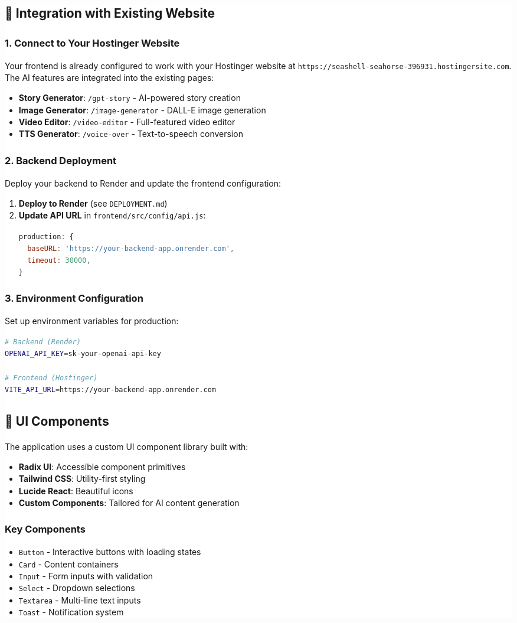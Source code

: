 ## 🎯 Integration with Existing Website

### 1. Connect to Your Hostinger Website

Your frontend is already configured to work with your Hostinger website at `https://seashell-seahorse-396931.hostingersite.com`. The AI features are integrated into the existing pages:

- **Story Generator**: `/gpt-story` - AI-powered story creation
- **Image Generator**: `/image-generator` - DALL-E image generation
- **Video Editor**: `/video-editor` - Full-featured video editor
- **TTS Generator**: `/voice-over` - Text-to-speech conversion

### 2. Backend Deployment

Deploy your backend to Render and update the frontend configuration:

1. **Deploy to Render** (see `DEPLOYMENT.md`)
2. **Update API URL** in `frontend/src/config/api.js`:
   ```javascript
   production: {
     baseURL: 'https://your-backend-app.onrender.com',
     timeout: 30000,
   }
   ```

### 3. Environment Configuration

Set up environment variables for production:

```bash
# Backend (Render)
OPENAI_API_KEY=sk-your-openai-api-key

# Frontend (Hostinger)
VITE_API_URL=https://your-backend-app.onrender.com
```

## 🎨 UI Components

The application uses a custom UI component library built with:
- **Radix UI**: Accessible component primitives
- **Tailwind CSS**: Utility-first styling
- **Lucide React**: Beautiful icons
- **Custom Components**: Tailored for AI content generation

### Key Components
- `Button` - Interactive buttons with loading states
- `Card` - Content containers
- `Input` - Form inputs with validation
- `Select` - Dropdown selections
- `Textarea` - Multi-line text inputs
- `Toast` - Notification system

